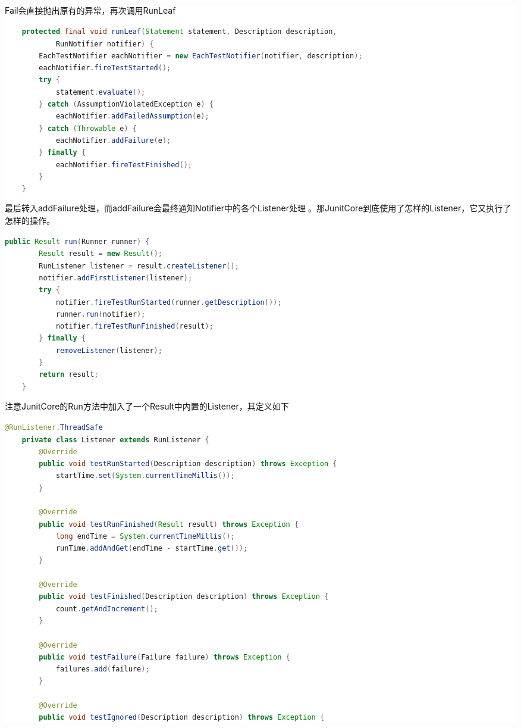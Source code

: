 Fail会直接抛出原有的异常，再次调用RunLeaf

~~~java
	protected final void runLeaf(Statement statement, Description description,
            RunNotifier notifier) {
        EachTestNotifier eachNotifier = new EachTestNotifier(notifier, description);
        eachNotifier.fireTestStarted();
        try {
            statement.evaluate();
        } catch (AssumptionViolatedException e) {
            eachNotifier.addFailedAssumption(e);
        } catch (Throwable e) {
            eachNotifier.addFailure(e);
        } finally {
            eachNotifier.fireTestFinished();
        }
    }
~~~



最后转入addFailure处理，而addFailure会最终通知Notifier中的各个Listener处理
。那JunitCore到底使用了怎样的Listener，它又执行了怎样的操作。

~~~java
public Result run(Runner runner) {
        Result result = new Result();
        RunListener listener = result.createListener();
        notifier.addFirstListener(listener);
        try {
            notifier.fireTestRunStarted(runner.getDescription());
            runner.run(notifier);
            notifier.fireTestRunFinished(result);
        } finally {
            removeListener(listener);
        }
        return result;
    }
~~~

注意JunitCore的Run方法中加入了一个Result中内置的Listener，其定义如下

~~~java
@RunListener.ThreadSafe
    private class Listener extends RunListener {
        @Override
        public void testRunStarted(Description description) throws Exception {
            startTime.set(System.currentTimeMillis());
        }

        @Override
        public void testRunFinished(Result result) throws Exception {
            long endTime = System.currentTimeMillis();
            runTime.addAndGet(endTime - startTime.get());
        }

        @Override
        public void testFinished(Description description) throws Exception {
            count.getAndIncrement();
        }

        @Override
        public void testFailure(Failure failure) throws Exception {
            failures.add(failure);
        }

        @Override
        public void testIgnored(Description description) throws Exception {
~~~